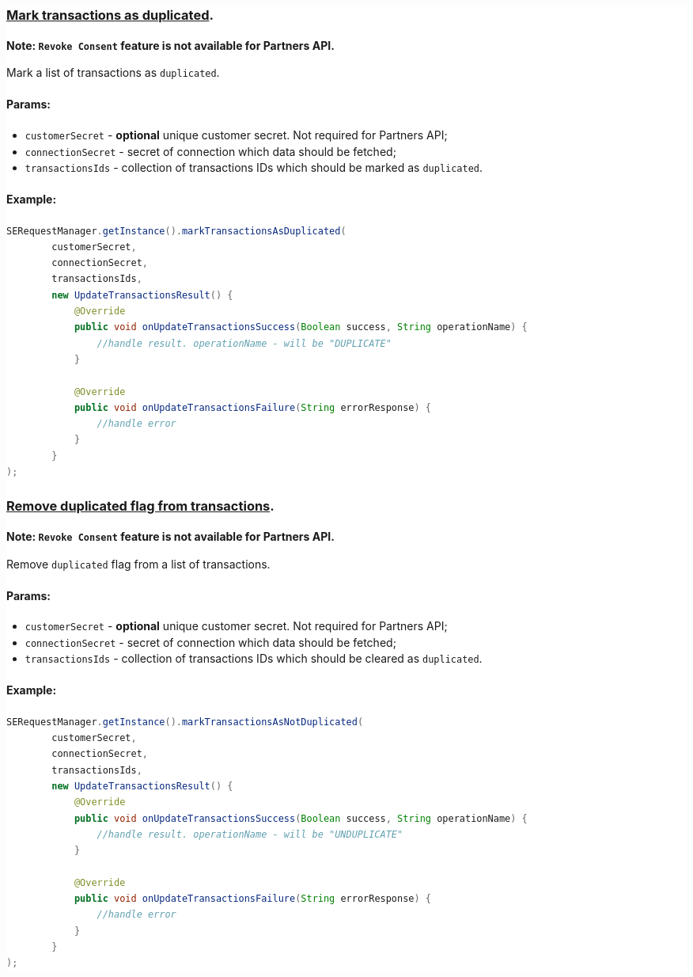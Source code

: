 ### [Mark transactions as duplicated](https://docs.saltedge.com/account_information/v5/#transactions-duplicate).
**Note: `Revoke Consent` feature is not available for Partners API.**

Mark a list of transactions as `duplicated`.

#### Params:

* `customerSecret` - **optional** unique customer secret. Not required for Partners API;
* `connectionSecret` - secret of connection which data should be fetched;
* `transactionsIds` - collection of transactions IDs which should be marked as `duplicated`. 

#### Example:

```java
SERequestManager.getInstance().markTransactionsAsDuplicated(
        customerSecret, 
        connectionSecret,
        transactionsIds,
        new UpdateTransactionsResult() {
            @Override
            public void onUpdateTransactionsSuccess(Boolean success, String operationName) {
                //handle result. operationName - will be "DUPLICATE"
            }

            @Override
            public void onUpdateTransactionsFailure(String errorResponse) {
                //handle error
            }
        }
);
```

### [Remove duplicated flag from transactions](https://docs.saltedge.com/account_information/v5/#transactions-unduplicate).
**Note: `Revoke Consent` feature is not available for Partners API.**

Remove `duplicated` flag from a list of transactions.

#### Params:

* `customerSecret` - **optional** unique customer secret. Not required for Partners API;
* `connectionSecret` - secret of connection which data should be fetched;
* `transactionsIds` - collection of transactions IDs which should be cleared as `duplicated`. 

#### Example:

```java
SERequestManager.getInstance().markTransactionsAsNotDuplicated(
        customerSecret, 
        connectionSecret,
        transactionsIds,
        new UpdateTransactionsResult() {
            @Override
            public void onUpdateTransactionsSuccess(Boolean success, String operationName) {
                //handle result. operationName - will be "UNDUPLICATE"
            }

            @Override
            public void onUpdateTransactionsFailure(String errorResponse) {
                //handle error
            }
        }
);
```
